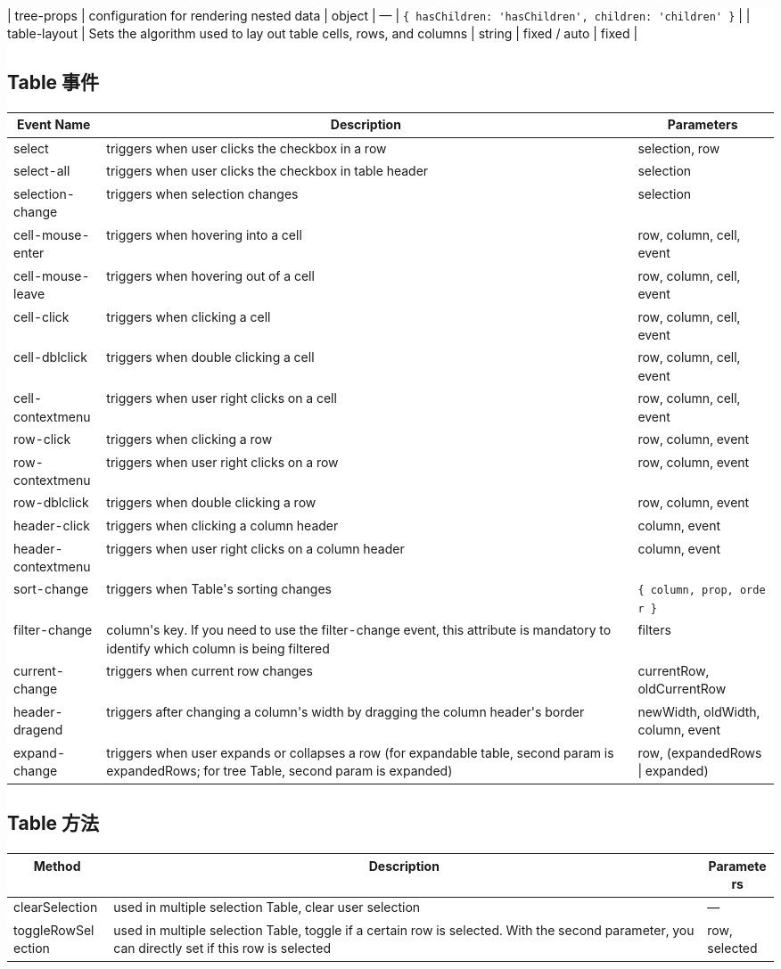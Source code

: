 | tree-props              | configuration for rendering nested data                                                                                                                                                                                                                                     | object                                                      | —                               | `{ hasChildren: 'hasChildren', children: 'children' }`                         |
| table-layout            | Sets the algorithm used to lay out table cells, rows, and columns                                                                                                                                                                                                           | string                                                      | fixed / auto                    | fixed                                                                          |

## Table 事件

| Event Name         | Description                                                                                                                                  | Parameters                        |
| ------------------ | -------------------------------------------------------------------------------------------------------------------------------------------- | --------------------------------- |
| select             | triggers when user clicks the checkbox in a row                                                                                              | selection, row                    |
| select-all         | triggers when user clicks the checkbox in table header                                                                                       | selection                         |
| selection-change   | triggers when selection changes                                                                                                              | selection                         |
| cell-mouse-enter   | triggers when hovering into a cell                                                                                                           | row, column, cell, event          |
| cell-mouse-leave   | triggers when hovering out of a cell                                                                                                         | row, column, cell, event          |
| cell-click         | triggers when clicking a cell                                                                                                                | row, column, cell, event          |
| cell-dblclick      | triggers when double clicking a cell                                                                                                         | row, column, cell, event          |
| cell-contextmenu   | triggers when user right clicks on a cell                                                                                                    | row, column, cell, event          |
| row-click          | triggers when clicking a row                                                                                                                 | row, column, event                |
| row-contextmenu    | triggers when user right clicks on a row                                                                                                     | row, column, event                |
| row-dblclick       | triggers when double clicking a row                                                                                                          | row, column, event                |
| header-click       | triggers when clicking a column header                                                                                                       | column, event                     |
| header-contextmenu | triggers when user right clicks on a column header                                                                                           | column, event                     |
| sort-change        | triggers when Table's sorting changes                                                                                                        | `{ column, prop, order }`         |
| filter-change      | column's key. If you need to use the filter-change event, this attribute is mandatory to identify which column is being filtered             | filters                           |
| current-change     | triggers when current row changes                                                                                                            | currentRow, oldCurrentRow         |
| header-dragend     | triggers after changing a column's width by dragging the column header's border                                                              | newWidth, oldWidth, column, event |
| expand-change      | triggers when user expands or collapses a row (for expandable table, second param is expandedRows; for tree Table, second param is expanded) | row, (expandedRows \| expanded)   |

## Table 方法

| Method             | Description                                                                                                                                                       | Parameters                  |
| ------------------ | ----------------------------------------------------------------------------------------------------------------------------------------------------------------- | --------------------------- |
| clearSelection     | used in multiple selection Table, clear user selection                                                                                                            | —                           |
| toggleRowSelection | used in multiple selection Table, toggle if a certain row is selected. With the second parameter, you can directly set if this row is selected                    | row, selected               |